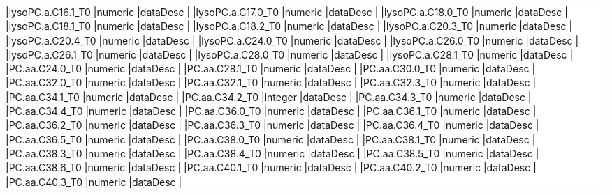 |lysoPC.a.C16.1_T0 |numeric |dataDesc    |
|lysoPC.a.C17.0_T0 |numeric |dataDesc    |
|lysoPC.a.C18.0_T0 |numeric |dataDesc    |
|lysoPC.a.C18.1_T0 |numeric |dataDesc    |
|lysoPC.a.C18.2_T0 |numeric |dataDesc    |
|lysoPC.a.C20.3_T0 |numeric |dataDesc    |
|lysoPC.a.C20.4_T0 |numeric |dataDesc    |
|lysoPC.a.C24.0_T0 |numeric |dataDesc    |
|lysoPC.a.C26.0_T0 |numeric |dataDesc    |
|lysoPC.a.C26.1_T0 |numeric |dataDesc    |
|lysoPC.a.C28.0_T0 |numeric |dataDesc    |
|lysoPC.a.C28.1_T0 |numeric |dataDesc    |
|PC.aa.C24.0_T0    |numeric |dataDesc    |
|PC.aa.C28.1_T0    |numeric |dataDesc    |
|PC.aa.C30.0_T0    |numeric |dataDesc    |
|PC.aa.C32.0_T0    |numeric |dataDesc    |
|PC.aa.C32.1_T0    |numeric |dataDesc    |
|PC.aa.C32.3_T0    |numeric |dataDesc    |
|PC.aa.C34.1_T0    |numeric |dataDesc    |
|PC.aa.C34.2_T0    |integer |dataDesc    |
|PC.aa.C34.3_T0    |numeric |dataDesc    |
|PC.aa.C34.4_T0    |numeric |dataDesc    |
|PC.aa.C36.0_T0    |numeric |dataDesc    |
|PC.aa.C36.1_T0    |numeric |dataDesc    |
|PC.aa.C36.2_T0    |numeric |dataDesc    |
|PC.aa.C36.3_T0    |numeric |dataDesc    |
|PC.aa.C36.4_T0    |numeric |dataDesc    |
|PC.aa.C36.5_T0    |numeric |dataDesc    |
|PC.aa.C38.0_T0    |numeric |dataDesc    |
|PC.aa.C38.1_T0    |numeric |dataDesc    |
|PC.aa.C38.3_T0    |numeric |dataDesc    |
|PC.aa.C38.4_T0    |numeric |dataDesc    |
|PC.aa.C38.5_T0    |numeric |dataDesc    |
|PC.aa.C38.6_T0    |numeric |dataDesc    |
|PC.aa.C40.1_T0    |numeric |dataDesc    |
|PC.aa.C40.2_T0    |numeric |dataDesc    |
|PC.aa.C40.3_T0    |numeric |dataDesc    |
